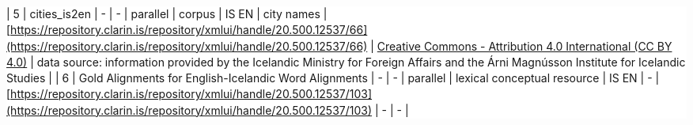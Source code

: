 | 5   | cities\_is2en                                                                                                                                         | \-                                                          | \-                   | parallel                                                  | corpus                              | IS EN                                                                                                 | city names                                                                                                                                                                                                                                                                                                                                                                                                                                   | [https://repository.clarin.is/repository/xmlui/handle/20.500.12537/66](https://repository.clarin.is/repository/xmlui/handle/20.500.12537/66)                                                                                                                                                                                                                                                                                                                                                                                                                                                                                                                                                                                                                                                                                                                                                                                                                                                                                                                                                                                     | [Creative Commons - Attribution 4.0 International (CC BY 4.0)](https://creativecommons.org/licenses/by/4.0/)                                                                                                                                                                                                                | data source: information provided by the Icelandic Ministry for Foreign Affairs and the Árni Magnússon Institute for Icelandic Studies                                                                                                                                                                                                                                                                                                                                                                                                                                                                                                                                                                                  |
| 6   | Gold Alignments for English-Icelandic Word Alignments                                                                                                 | \-                                                          | \-                   | parallel                                                  | lexical conceptual resource         | IS EN                                                                                                 | \-                                                                                                                                                                                                                                                                                                                                                                                                                                           | [https://repository.clarin.is/repository/xmlui/handle/20.500.12537/103](https://repository.clarin.is/repository/xmlui/handle/20.500.12537/103)                                                                                                                                                                                                                                                                                                                                                                                                                                                                                                                                                                                                                                                                                                                                                                                                                                                                                                                                                                                   | \-                                                                                                                                                                                                                                                                                                                          | \-                                                                                                                                                                                                                                                                                                                                                                                                                                                                                                                                                                                                                                                                                                                      |